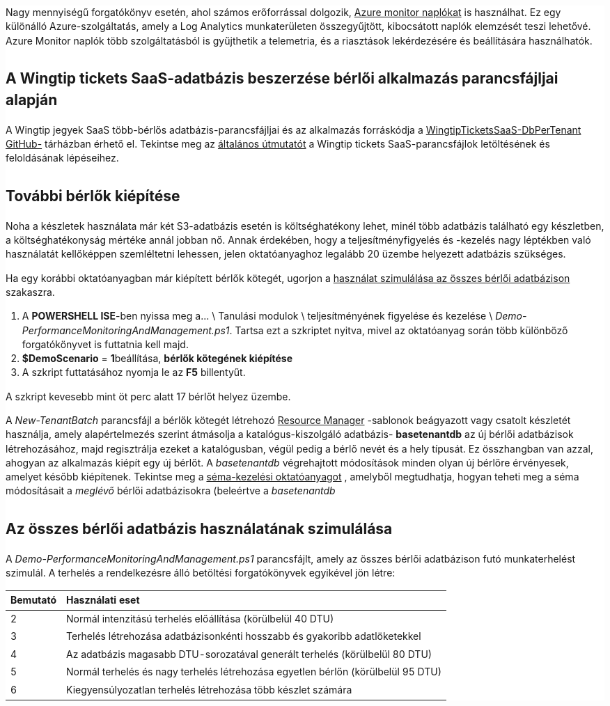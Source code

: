 Nagy mennyiségű forgatókönyv esetén, ahol számos erőforrással dolgozik, [Azure monitor naplókat](../../sql-database/saas-dbpertenant-log-analytics.md) is használhat. Ez egy különálló Azure-szolgáltatás, amely a Log Analytics munkaterületen összegyűjtött, kibocsátott naplók elemzését teszi lehetővé. Azure Monitor naplók több szolgáltatásból is gyűjthetik a telemetria, és a riasztások lekérdezésére és beállítására használhatók.

## <a name="get-the-wingtip-tickets-saas-database-per-tenant-application-scripts"></a>A Wingtip tickets SaaS-adatbázis beszerzése bérlői alkalmazás parancsfájljai alapján

A Wingtip jegyek SaaS több-bérlős adatbázis-parancsfájljai és az alkalmazás forráskódja a [WingtipTicketsSaaS-DbPerTenant GitHub-](https://github.com/Microsoft/WingtipTicketsSaaS-DbPerTenant) tárházban érhető el. Tekintse meg az [általános útmutatót](saas-tenancy-wingtip-app-guidance-tips.md) a Wingtip tickets SaaS-parancsfájlok letöltésének és feloldásának lépéseihez.

## <a name="provision-additional-tenants"></a>További bérlők kiépítése

Noha a készletek használata már két S3-adatbázis esetén is költséghatékony lehet, minél több adatbázis található egy készletben, a költséghatékonyság mértéke annál jobban nő. Annak érdekében, hogy a teljesítményfigyelés és -kezelés nagy léptékben való használatát kellőképpen szemléltetni lehessen, jelen oktatóanyaghoz legalább 20 üzembe helyezett adatbázis szükséges.

Ha egy korábbi oktatóanyagban már kiépített bérlők kötegét, ugorjon a [használat szimulálása az összes bérlői adatbázison](#simulate-usage-on-all-tenant-databases) szakaszra.

1. A **POWERSHELL ISE**-ben nyissa meg a... \\ Tanulási modulok \\ teljesítményének figyelése és kezelése \\ *Demo-PerformanceMonitoringAndManagement.ps1*. Tartsa ezt a szkriptet nyitva, mivel az oktatóanyag során több különböző forgatókönyvet is futtatnia kell majd.
1. **$DemoScenario**  =  **1**beállítása, **bérlők kötegének kiépítése**
1. A szkript futtatásához nyomja le az **F5** billentyűt.

A szkript kevesebb mint öt perc alatt 17 bérlőt helyez üzembe.

A *New-TenantBatch* parancsfájl a bérlők kötegét létrehozó [Resource Manager](../../azure-resource-manager/index.yml) -sablonok beágyazott vagy csatolt készletét használja, amely alapértelmezés szerint átmásolja a katalógus-kiszolgáló adatbázis- **basetenantdb** az új bérlői adatbázisok létrehozásához, majd regisztrálja ezeket a katalógusban, végül pedig a bérlő nevét és a hely típusát. Ez összhangban van azzal, ahogyan az alkalmazás kiépít egy új bérlőt. A *basetenantdb* végrehajtott módosítások minden olyan új bérlőre érvényesek, amelyet később kiépítenek. Tekintse meg a [séma-kezelési oktatóanyagot](saas-tenancy-schema-management.md) , amelyből megtudhatja, hogyan teheti meg a séma módosításait a *meglévő* bérlői adatbázisokra (beleértve a *basetenantdb*

## <a name="simulate-usage-on-all-tenant-databases"></a>Az összes bérlői adatbázis használatának szimulálása

A *Demo-PerformanceMonitoringAndManagement.ps1* parancsfájlt, amely az összes bérlői adatbázison futó munkaterhelést szimulál. A terhelés a rendelkezésre álló betöltési forgatókönyvek egyikével jön létre:

| Bemutató | Használati eset |
|:--|:--|
| 2 | Normál intenzitású terhelés előállítása (körülbelül 40 DTU) |
| 3 | Terhelés létrehozása adatbázisonkénti hosszabb és gyakoribb adatlöketekkel|
| 4 | Az adatbázis magasabb DTU-sorozatával generált terhelés (körülbelül 80 DTU)|
| 5 | Normál terhelés és nagy terhelés létrehozása egyetlen bérlőn (körülbelül 95 DTU)|
| 6 | Kiegyensúlyozatlan terhelés létrehozása több készlet számára|
